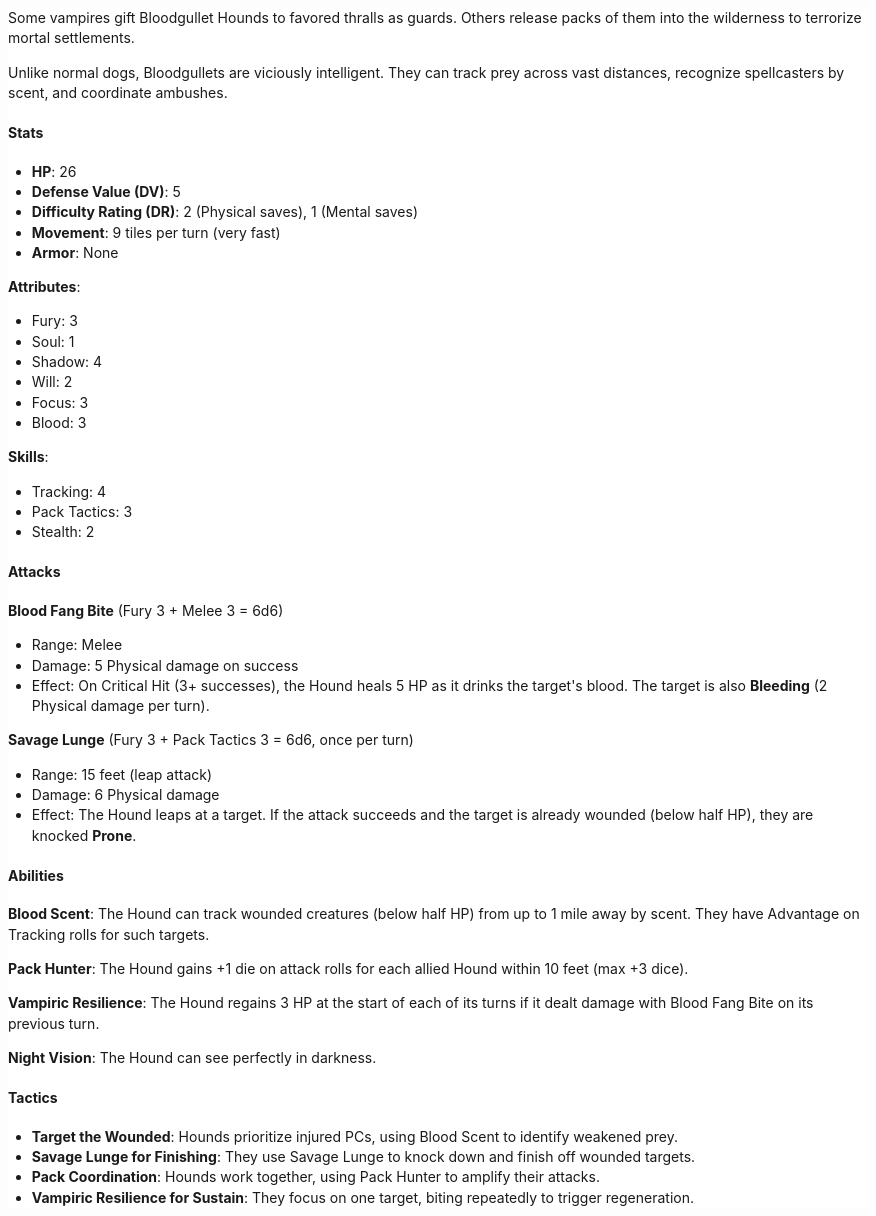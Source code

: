 Some vampires gift Bloodgullet Hounds to favored thralls as guards. Others release packs of them into the wilderness to terrorize mortal settlements.

Unlike normal dogs, Bloodgullets are viciously intelligent. They can track prey across vast distances, recognize spellcasters by scent, and coordinate ambushes.

#### Stats
- **HP**: 26
- **Defense Value (DV)**: 5
- **Difficulty Rating (DR)**: 2 (Physical saves), 1 (Mental saves)
- **Movement**: 9 tiles per turn (very fast)
- **Armor**: None

**Attributes**:
- Fury: 3
- Soul: 1
- Shadow: 4
- Will: 2
- Focus: 3
- Blood: 3

**Skills**:
- Tracking: 4
- Pack Tactics: 3
- Stealth: 2

#### Attacks
**Blood Fang Bite** (Fury 3 + Melee 3 = 6d6)
- Range: Melee
- Damage: 5 Physical damage on success
- Effect: On Critical Hit (3+ successes), the Hound heals 5 HP as it drinks the target's blood. The target is also **Bleeding** (2 Physical damage per turn).

**Savage Lunge** (Fury 3 + Pack Tactics 3 = 6d6, once per turn)
- Range: 15 feet (leap attack)
- Damage: 6 Physical damage
- Effect: The Hound leaps at a target. If the attack succeeds and the target is already wounded (below half HP), they are knocked **Prone**.

#### Abilities
**Blood Scent**: The Hound can track wounded creatures (below half HP) from up to 1 mile away by scent. They have Advantage on Tracking rolls for such targets.

**Pack Hunter**: The Hound gains +1 die on attack rolls for each allied Hound within 10 feet (max +3 dice).

**Vampiric Resilience**: The Hound regains 3 HP at the start of each of its turns if it dealt damage with Blood Fang Bite on its previous turn.

**Night Vision**: The Hound can see perfectly in darkness.

#### Tactics
- **Target the Wounded**: Hounds prioritize injured PCs, using Blood Scent to identify weakened prey.
- **Savage Lunge for Finishing**: They use Savage Lunge to knock down and finish off wounded targets.
- **Pack Coordination**: Hounds work together, using Pack Hunter to amplify their attacks.
- **Vampiric Resilience for Sustain**: They focus on one target, biting repeatedly to trigger regeneration.
